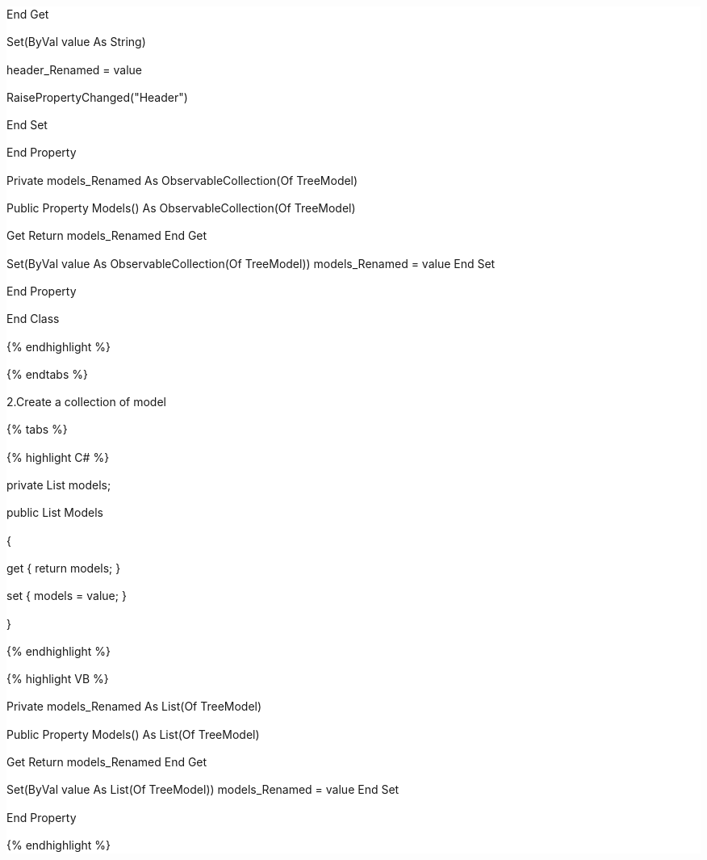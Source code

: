 End Get

Set(ByVal value As String)


header_Renamed = value

RaisePropertyChanged("Header")

End Set

End Property

Private models_Renamed As ObservableCollection(Of TreeModel)

Public Property Models() As ObservableCollection(Of TreeModel)


Get
	Return models_Renamed
End Get

Set(ByVal value As ObservableCollection(Of TreeModel))
	models_Renamed = value
End Set

End Property

End Class

{% endhighlight %}

{% endtabs %}

2.Create a collection of model

{% tabs %}

{% highlight C# %}

private List<TreeModel> models;

public List<TreeModel> Models

{

get { return models; }

set { models = value; }

}

{% endhighlight %}

{% highlight VB %}

Private models_Renamed As List(Of TreeModel)

Public Property Models() As List(Of TreeModel)


Get
	Return models_Renamed
End Get

Set(ByVal value As List(Of TreeModel))
	models_Renamed = value
End Set

End Property

{% endhighlight %}

